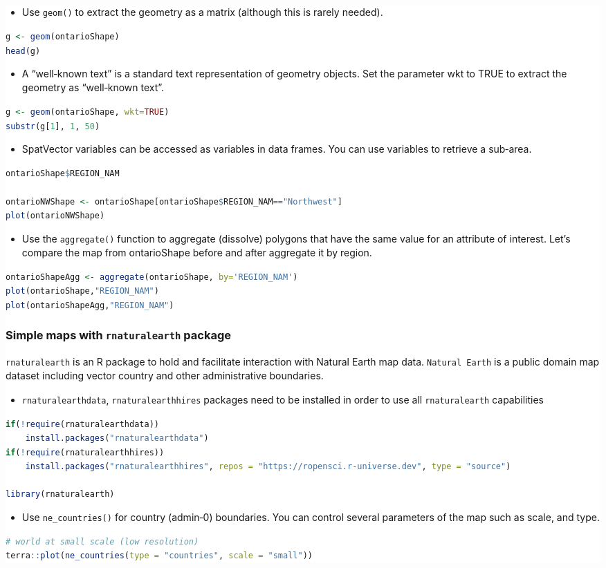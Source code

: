 - Use `geom()` to extract the geometry as a matrix (although this is rarely needed).
``` R
g <- geom(ontarioShape)
head(g)
```

- A “well‐known text” is a standard text representation of geometry objects. Set the parameter wkt to TRUE to extract the geometry as “well‐known text”.
``` R
g <- geom(ontarioShape, wkt=TRUE)
substr(g[1], 1, 50)
```

- SpatVector variables can be accessed as variables in data frames. You can use variables to retrieve a sub‐area.
``` R
ontarioShape$REGION_NAM

ontarioNWShape <- ontarioShape[ontarioShape$REGION_NAM=="Northwest"]
plot(ontarioNWShape)

```

- Use the `aggregate()` function to aggregate (dissolve) polygons that have the same value  for an attribute of interest. Let’s compare the map from ontarioShape before and after aggregate it by region.
``` R
ontarioShapeAgg <- aggregate(ontarioShape, by='REGION_NAM')
plot(ontarioShape,"REGION_NAM")
plot(ontarioShapeAgg,"REGION_NAM")
```

### Simple maps with `rnaturalearth` package
`rnaturalearth` is an R package to hold and facilitate interaction with Natural Earth map data. `Natural Earth` is a public domain map dataset including vector country and other administrative boundaries.

- `rnaturalearthdata`, `rnaturalearthhires` packages need to be installed in order to use all `rnaturalearth` capabilities
``` R
if(!require(rnaturalearthdata))
    install.packages("rnaturalearthdata")
if(!require(rnaturalearthhires))
    install.packages("rnaturalearthhires", repos = "https://ropensci.r-universe.dev", type = "source")

library(rnaturalearth)

```

- Use `ne_countries()` for country (admin‐0) boundaries. You can control several parameters of the map such as scale, and type.

``` R
# world at small scale (low resolution)
terra::plot(ne_countries(type = "countries", scale = "small"))
```
